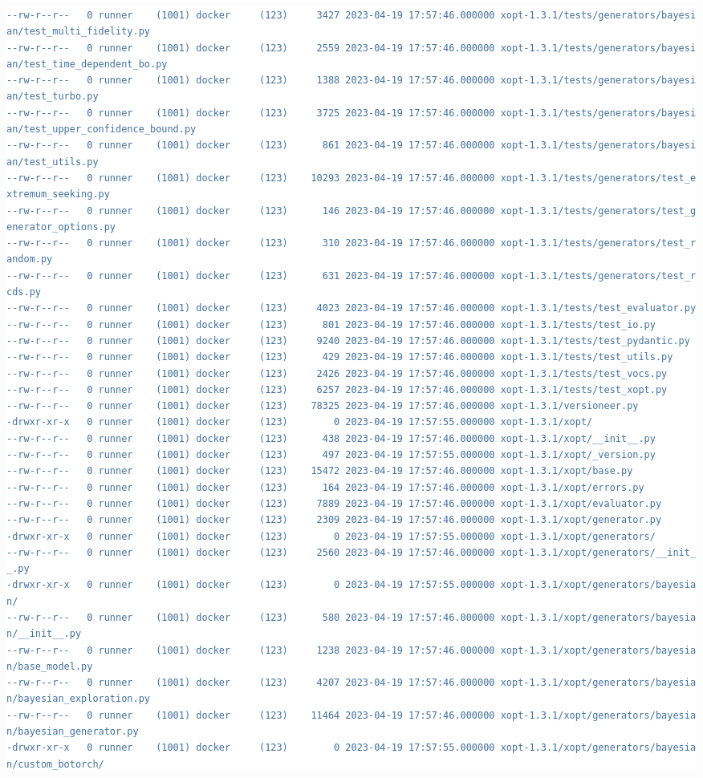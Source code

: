 ```diff
--rw-r--r--   0 runner    (1001) docker     (123)     3427 2023-04-19 17:57:46.000000 xopt-1.3.1/tests/generators/bayesian/test_multi_fidelity.py
--rw-r--r--   0 runner    (1001) docker     (123)     2559 2023-04-19 17:57:46.000000 xopt-1.3.1/tests/generators/bayesian/test_time_dependent_bo.py
--rw-r--r--   0 runner    (1001) docker     (123)     1388 2023-04-19 17:57:46.000000 xopt-1.3.1/tests/generators/bayesian/test_turbo.py
--rw-r--r--   0 runner    (1001) docker     (123)     3725 2023-04-19 17:57:46.000000 xopt-1.3.1/tests/generators/bayesian/test_upper_confidence_bound.py
--rw-r--r--   0 runner    (1001) docker     (123)      861 2023-04-19 17:57:46.000000 xopt-1.3.1/tests/generators/bayesian/test_utils.py
--rw-r--r--   0 runner    (1001) docker     (123)    10293 2023-04-19 17:57:46.000000 xopt-1.3.1/tests/generators/test_extremum_seeking.py
--rw-r--r--   0 runner    (1001) docker     (123)      146 2023-04-19 17:57:46.000000 xopt-1.3.1/tests/generators/test_generator_options.py
--rw-r--r--   0 runner    (1001) docker     (123)      310 2023-04-19 17:57:46.000000 xopt-1.3.1/tests/generators/test_random.py
--rw-r--r--   0 runner    (1001) docker     (123)      631 2023-04-19 17:57:46.000000 xopt-1.3.1/tests/generators/test_rcds.py
--rw-r--r--   0 runner    (1001) docker     (123)     4023 2023-04-19 17:57:46.000000 xopt-1.3.1/tests/test_evaluator.py
--rw-r--r--   0 runner    (1001) docker     (123)      801 2023-04-19 17:57:46.000000 xopt-1.3.1/tests/test_io.py
--rw-r--r--   0 runner    (1001) docker     (123)     9240 2023-04-19 17:57:46.000000 xopt-1.3.1/tests/test_pydantic.py
--rw-r--r--   0 runner    (1001) docker     (123)      429 2023-04-19 17:57:46.000000 xopt-1.3.1/tests/test_utils.py
--rw-r--r--   0 runner    (1001) docker     (123)     2426 2023-04-19 17:57:46.000000 xopt-1.3.1/tests/test_vocs.py
--rw-r--r--   0 runner    (1001) docker     (123)     6257 2023-04-19 17:57:46.000000 xopt-1.3.1/tests/test_xopt.py
--rw-r--r--   0 runner    (1001) docker     (123)    78325 2023-04-19 17:57:46.000000 xopt-1.3.1/versioneer.py
-drwxr-xr-x   0 runner    (1001) docker     (123)        0 2023-04-19 17:57:55.000000 xopt-1.3.1/xopt/
--rw-r--r--   0 runner    (1001) docker     (123)      438 2023-04-19 17:57:46.000000 xopt-1.3.1/xopt/__init__.py
--rw-r--r--   0 runner    (1001) docker     (123)      497 2023-04-19 17:57:55.000000 xopt-1.3.1/xopt/_version.py
--rw-r--r--   0 runner    (1001) docker     (123)    15472 2023-04-19 17:57:46.000000 xopt-1.3.1/xopt/base.py
--rw-r--r--   0 runner    (1001) docker     (123)      164 2023-04-19 17:57:46.000000 xopt-1.3.1/xopt/errors.py
--rw-r--r--   0 runner    (1001) docker     (123)     7889 2023-04-19 17:57:46.000000 xopt-1.3.1/xopt/evaluator.py
--rw-r--r--   0 runner    (1001) docker     (123)     2309 2023-04-19 17:57:46.000000 xopt-1.3.1/xopt/generator.py
-drwxr-xr-x   0 runner    (1001) docker     (123)        0 2023-04-19 17:57:55.000000 xopt-1.3.1/xopt/generators/
--rw-r--r--   0 runner    (1001) docker     (123)     2560 2023-04-19 17:57:46.000000 xopt-1.3.1/xopt/generators/__init__.py
-drwxr-xr-x   0 runner    (1001) docker     (123)        0 2023-04-19 17:57:55.000000 xopt-1.3.1/xopt/generators/bayesian/
--rw-r--r--   0 runner    (1001) docker     (123)      580 2023-04-19 17:57:46.000000 xopt-1.3.1/xopt/generators/bayesian/__init__.py
--rw-r--r--   0 runner    (1001) docker     (123)     1238 2023-04-19 17:57:46.000000 xopt-1.3.1/xopt/generators/bayesian/base_model.py
--rw-r--r--   0 runner    (1001) docker     (123)     4207 2023-04-19 17:57:46.000000 xopt-1.3.1/xopt/generators/bayesian/bayesian_exploration.py
--rw-r--r--   0 runner    (1001) docker     (123)    11464 2023-04-19 17:57:46.000000 xopt-1.3.1/xopt/generators/bayesian/bayesian_generator.py
-drwxr-xr-x   0 runner    (1001) docker     (123)        0 2023-04-19 17:57:55.000000 xopt-1.3.1/xopt/generators/bayesian/custom_botorch/
```